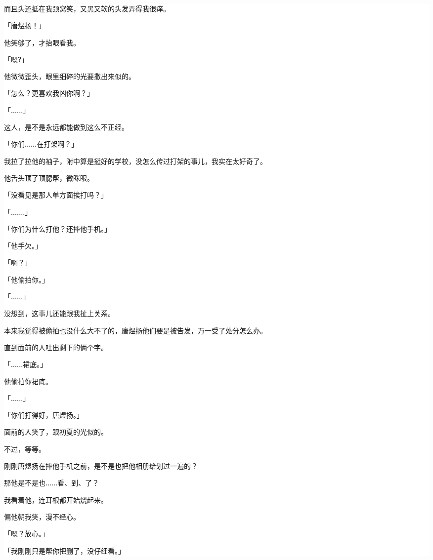 而且头还抵在我颈窝笑，又黑又软的头发弄得我很痒。

「唐煜扬！」

他笑够了，才抬眼看我。

「嗯\?」

他微微歪头，眼里细碎的光要撒出来似的。

「怎么？更喜欢我凶你啊？」

「.…..」

这人，是不是永远都能做到这么不正经。

「你们……在打架啊？」

我拉了拉他的袖子，附中算是挺好的学校，没怎么传过打架的事儿，我实在太好奇了。

他舌头顶了顶腮帮，微眯眼。

「没看见是那人单方面挨打吗？」

「.……」

「你们为什么打他？还摔他手机。」

「他手欠。」

「啊？」

「他偷拍你。」

「.…..」

没想到，这事儿还能跟我扯上关系。

本来我觉得被偷拍也没什么大不了的，唐煜扬他们要是被告发，万一受了处分怎么办。

直到面前的人吐出剩下的俩个字。

「.…..裙底。」

他偷拍你裙底。

「.…..」

「你们打得好，唐煜扬。」

面前的人笑了，跟初夏的光似的。

不过，等等。

刚刚唐煜扬在摔他手机之前，是不是也把他相册给划过一遍的？

那他是不是也……看、到、了？

我看着他，连耳根都开始烧起来。

偏他朝我笑，漫不经心。

「嗯？放心。」

「我刚刚只是帮你把删了，没仔细看。」
